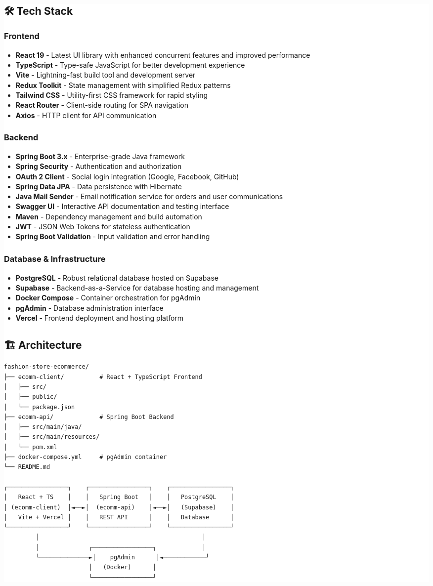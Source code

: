 ## 🛠 Tech Stack

### Frontend
- **React 19** - Latest UI library with enhanced concurrent features and improved performance
- **TypeScript** - Type-safe JavaScript for better development experience
- **Vite** - Lightning-fast build tool and development server
- **Redux Toolkit** - State management with simplified Redux patterns
- **Tailwind CSS** - Utility-first CSS framework for rapid styling
- **React Router** - Client-side routing for SPA navigation
- **Axios** - HTTP client for API communication

### Backend
- **Spring Boot 3.x** - Enterprise-grade Java framework
- **Spring Security** - Authentication and authorization
- **OAuth 2 Client** - Social login integration (Google, Facebook, GitHub)
- **Spring Data JPA** - Data persistence with Hibernate
- **Java Mail Sender** - Email notification service for orders and user communications
- **Swagger UI** - Interactive API documentation and testing interface
- **Maven** - Dependency management and build automation
- **JWT** - JSON Web Tokens for stateless authentication
- **Spring Boot Validation** - Input validation and error handling

### Database & Infrastructure
- **PostgreSQL** - Robust relational database hosted on Supabase
- **Supabase** - Backend-as-a-Service for database hosting and management
- **Docker Compose** - Container orchestration for pgAdmin
- **pgAdmin** - Database administration interface
- **Vercel** - Frontend deployment and hosting platform

## 🏗 Architecture

```
fashion-store-ecommerce/
├── ecomm-client/          # React + TypeScript Frontend
│   ├── src/
│   ├── public/
│   └── package.json
├── ecomm-api/             # Spring Boot Backend
│   ├── src/main/java/
│   ├── src/main/resources/
│   └── pom.xml
├── docker-compose.yml     # pgAdmin container
└── README.md

┌─────────────────┐    ┌─────────────────┐    ┌─────────────────┐
│   React + TS    │    │   Spring Boot   │    │   PostgreSQL    │
│ (ecomm-client)  │◄──►│  (ecomm-api)    │◄──►│   (Supabase)    │
│   Vite + Vercel │    │   REST API      │    │   Database      │
└─────────────────┘    └─────────────────┘    └─────────────────┘
         │                                              │
         │              ┌─────────────────┐             │
         └──────────────►│    pgAdmin      │◄────────────┘
                        │   (Docker)      │
                        └─────────────────┘
```
